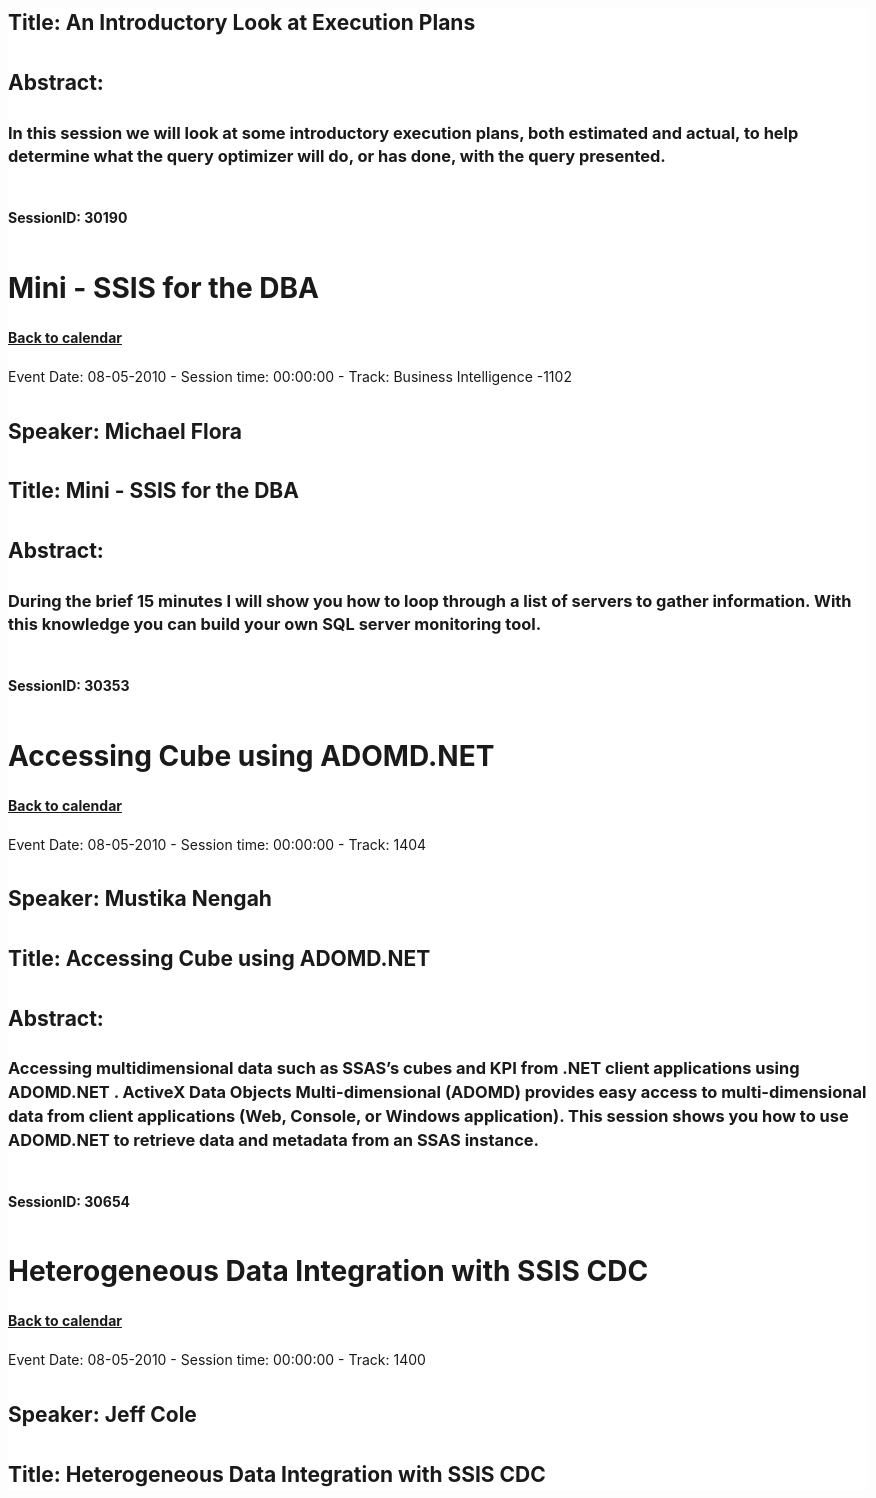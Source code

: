 ## Title: An Introductory Look at Execution Plans
## Abstract:
### In this session we will look at some introductory execution plans, both estimated and actual, to help determine what the query optimizer will do, or has done, with the query presented.  
#  
#### SessionID: 30190
# Mini - SSIS for the DBA
#### [Back to calendar](#SQLSaturday-#38---Jacksonville-2010)
Event Date: 08-05-2010 - Session time: 00:00:00 - Track: Business Intelligence -1102
## Speaker: Michael Flora
## Title: Mini - SSIS for the DBA
## Abstract:
### During the brief 15 minutes I will show you how to loop through a list of servers to gather information.  With this knowledge you can build your own SQL server monitoring tool.
#  
#### SessionID: 30353
# Accessing Cube using ADOMD.NET
#### [Back to calendar](#SQLSaturday-#38---Jacksonville-2010)
Event Date: 08-05-2010 - Session time: 00:00:00 - Track: 1404
## Speaker: Mustika Nengah
## Title: Accessing Cube using ADOMD.NET
## Abstract:
### Accessing multidimensional data such as SSAS’s cubes and KPI from .NET client applications using ADOMD.NET . ActiveX Data Objects Multi-dimensional (ADOMD) provides easy access to multi-dimensional data from client applications (Web, Console, or Windows application). This session shows you how to use ADOMD.NET to retrieve data and metadata from an SSAS instance.
#  
#### SessionID: 30654
# Heterogeneous Data Integration with SSIS  CDC
#### [Back to calendar](#SQLSaturday-#38---Jacksonville-2010)
Event Date: 08-05-2010 - Session time: 00:00:00 - Track: 1400
## Speaker: Jeff Cole
## Title: Heterogeneous Data Integration with SSIS  CDC